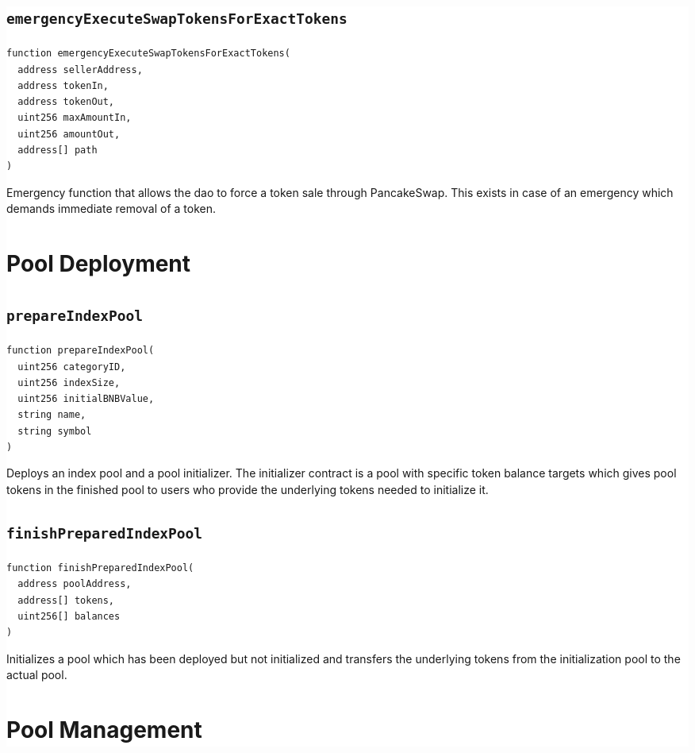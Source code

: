## `emergencyExecuteSwapTokensForExactTokens` 

```
function emergencyExecuteSwapTokensForExactTokens(
  address sellerAddress,
  address tokenIn,
  address tokenOut,
  uint256 maxAmountIn,
  uint256 amountOut,
  address[] path
)
```

Emergency function that allows the dao to force a token sale
through PancakeSwap. This exists in case of an emergency which demands
immediate removal of a token.

# Pool Deployment

## `prepareIndexPool` 

```
function prepareIndexPool(
  uint256 categoryID,
  uint256 indexSize,
  uint256 initialBNBValue,
  string name,
  string symbol
)
```

Deploys an index pool and a pool initializer.
The initializer contract is a pool with specific token
balance targets which gives pool tokens in the finished
pool to users who provide the underlying tokens needed
to initialize it.

## `finishPreparedIndexPool` 

```
function finishPreparedIndexPool(
  address poolAddress,
  address[] tokens,
  uint256[] balances
)
```

Initializes a pool which has been deployed but not initialized
and transfers the underlying tokens from the initialization pool to
the actual pool.

# Pool Management

